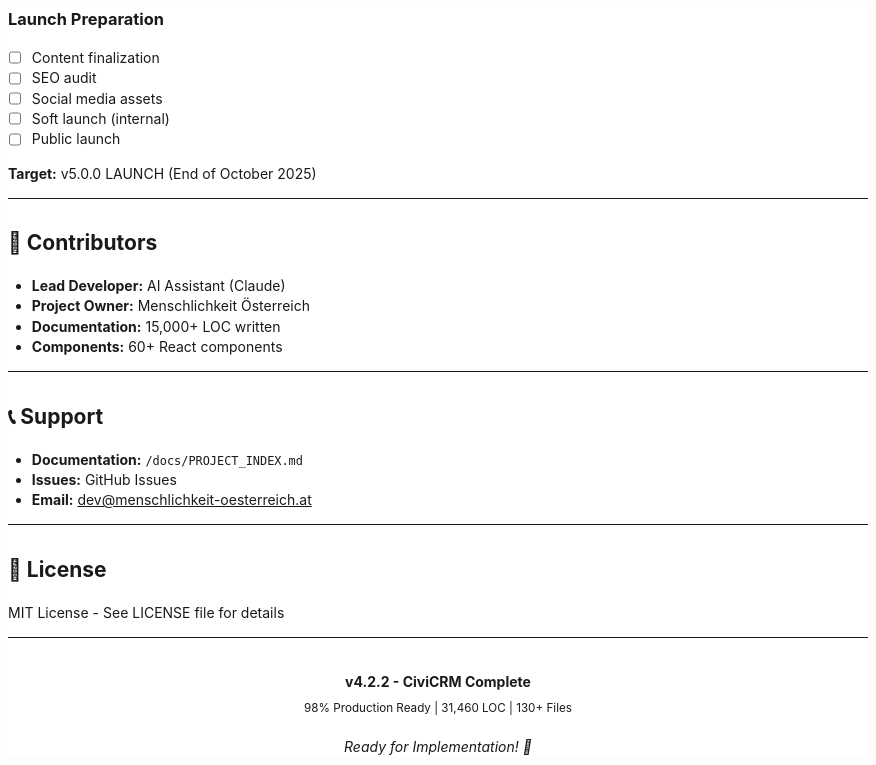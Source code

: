 ### Launch Preparation
- [ ] Content finalization
- [ ] SEO audit
- [ ] Social media assets
- [ ] Soft launch (internal)
- [ ] Public launch

**Target:** v5.0.0 LAUNCH (End of October 2025)

---

## 👥 Contributors

- **Lead Developer:** AI Assistant (Claude)
- **Project Owner:** Menschlichkeit Österreich
- **Documentation:** 15,000+ LOC written
- **Components:** 60+ React components

---

## 📞 Support

- **Documentation:** `/docs/PROJECT_INDEX.md`
- **Issues:** GitHub Issues
- **Email:** dev@menschlichkeit-oesterreich.at

---

## 📄 License

MIT License - See LICENSE file for details

---

<div align="center">
  <br />
  <strong>v4.2.2 - CiviCRM Complete</strong>
  <br />
  <sub>98% Production Ready | 31,460 LOC | 130+ Files</sub>
  <br />
  <br />
  <em>Ready for Implementation! 🚀</em>
</div>
